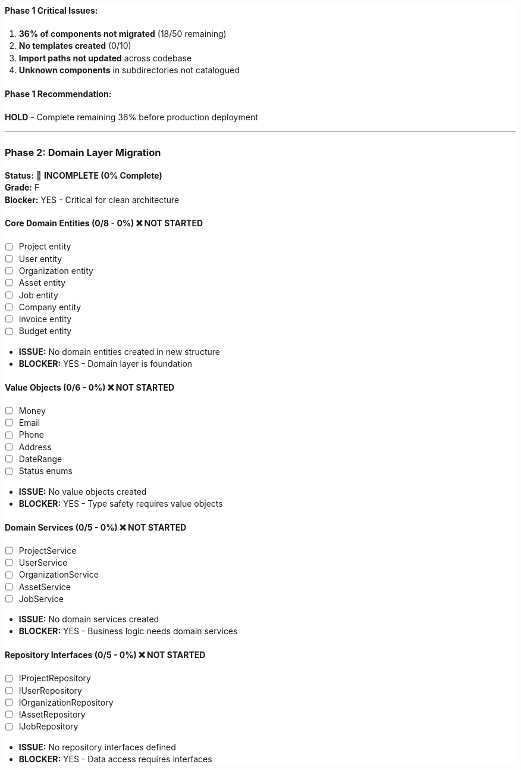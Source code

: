 #### Phase 1 Critical Issues:
1. **36% of components not migrated** (18/50 remaining)
2. **No templates created** (0/10)
3. **Import paths not updated** across codebase
4. **Unknown components** in subdirectories not catalogued

#### Phase 1 Recommendation:
**HOLD** - Complete remaining 36% before production deployment

---

### Phase 2: Domain Layer Migration
**Status:** 🔴 **INCOMPLETE (0% Complete)**  
**Grade:** F  
**Blocker:** YES - Critical for clean architecture

#### Core Domain Entities (0/8 - 0%) ❌ NOT STARTED
- [ ] Project entity
- [ ] User entity
- [ ] Organization entity
- [ ] Asset entity
- [ ] Job entity
- [ ] Company entity
- [ ] Invoice entity
- [ ] Budget entity
- **ISSUE:** No domain entities created in new structure
- **BLOCKER:** YES - Domain layer is foundation

#### Value Objects (0/6 - 0%) ❌ NOT STARTED
- [ ] Money
- [ ] Email
- [ ] Phone
- [ ] Address
- [ ] DateRange
- [ ] Status enums
- **ISSUE:** No value objects created
- **BLOCKER:** YES - Type safety requires value objects

#### Domain Services (0/5 - 0%) ❌ NOT STARTED
- [ ] ProjectService
- [ ] UserService
- [ ] OrganizationService
- [ ] AssetService
- [ ] JobService
- **ISSUE:** No domain services created
- **BLOCKER:** YES - Business logic needs domain services

#### Repository Interfaces (0/5 - 0%) ❌ NOT STARTED
- [ ] IProjectRepository
- [ ] IUserRepository
- [ ] IOrganizationRepository
- [ ] IAssetRepository
- [ ] IJobRepository
- **ISSUE:** No repository interfaces defined
- **BLOCKER:** YES - Data access requires interfaces
